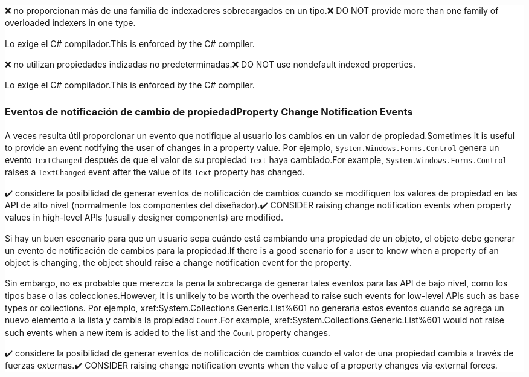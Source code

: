  <span data-ttu-id="0b57f-141">❌ no proporcionan más de una familia de indexadores sobrecargados en un tipo.</span><span class="sxs-lookup"><span data-stu-id="0b57f-141">❌ DO NOT provide more than one family of overloaded indexers in one type.</span></span>

 <span data-ttu-id="0b57f-142">Lo exige el C# compilador.</span><span class="sxs-lookup"><span data-stu-id="0b57f-142">This is enforced by the C# compiler.</span></span>

 <span data-ttu-id="0b57f-143">❌ no utilizan propiedades indizadas no predeterminadas.</span><span class="sxs-lookup"><span data-stu-id="0b57f-143">❌ DO NOT use nondefault indexed properties.</span></span>

 <span data-ttu-id="0b57f-144">Lo exige el C# compilador.</span><span class="sxs-lookup"><span data-stu-id="0b57f-144">This is enforced by the C# compiler.</span></span>

### <a name="property-change-notification-events"></a><span data-ttu-id="0b57f-145">Eventos de notificación de cambio de propiedad</span><span class="sxs-lookup"><span data-stu-id="0b57f-145">Property Change Notification Events</span></span>
 <span data-ttu-id="0b57f-146">A veces resulta útil proporcionar un evento que notifique al usuario los cambios en un valor de propiedad.</span><span class="sxs-lookup"><span data-stu-id="0b57f-146">Sometimes it is useful to provide an event notifying the user of changes in a property value.</span></span> <span data-ttu-id="0b57f-147">Por ejemplo, `System.Windows.Forms.Control` genera un evento `TextChanged` después de que el valor de su propiedad `Text` haya cambiado.</span><span class="sxs-lookup"><span data-stu-id="0b57f-147">For example, `System.Windows.Forms.Control` raises a `TextChanged` event after the value of its `Text` property has changed.</span></span>

 <span data-ttu-id="0b57f-148">✔️ considere la posibilidad de generar eventos de notificación de cambios cuando se modifiquen los valores de propiedad en las API de alto nivel (normalmente los componentes del diseñador).</span><span class="sxs-lookup"><span data-stu-id="0b57f-148">✔️ CONSIDER raising change notification events when property values in high-level APIs (usually designer components) are modified.</span></span>

 <span data-ttu-id="0b57f-149">Si hay un buen escenario para que un usuario sepa cuándo está cambiando una propiedad de un objeto, el objeto debe generar un evento de notificación de cambios para la propiedad.</span><span class="sxs-lookup"><span data-stu-id="0b57f-149">If there is a good scenario for a user to know when a property of an object is changing, the object should raise a change notification event for the property.</span></span>

 <span data-ttu-id="0b57f-150">Sin embargo, no es probable que merezca la pena la sobrecarga de generar tales eventos para las API de bajo nivel, como los tipos base o las colecciones.</span><span class="sxs-lookup"><span data-stu-id="0b57f-150">However, it is unlikely to be worth the overhead to raise such events for low-level APIs such as base types or collections.</span></span> <span data-ttu-id="0b57f-151">Por ejemplo, <xref:System.Collections.Generic.List%601> no generaría estos eventos cuando se agrega un nuevo elemento a la lista y cambia la propiedad `Count`.</span><span class="sxs-lookup"><span data-stu-id="0b57f-151">For example, <xref:System.Collections.Generic.List%601> would not raise such events when a new item is added to the list and the `Count` property changes.</span></span>

 <span data-ttu-id="0b57f-152">✔️ considere la posibilidad de generar eventos de notificación de cambios cuando el valor de una propiedad cambia a través de fuerzas externas.</span><span class="sxs-lookup"><span data-stu-id="0b57f-152">✔️ CONSIDER raising change notification events when the value of a property changes via external forces.</span></span>
